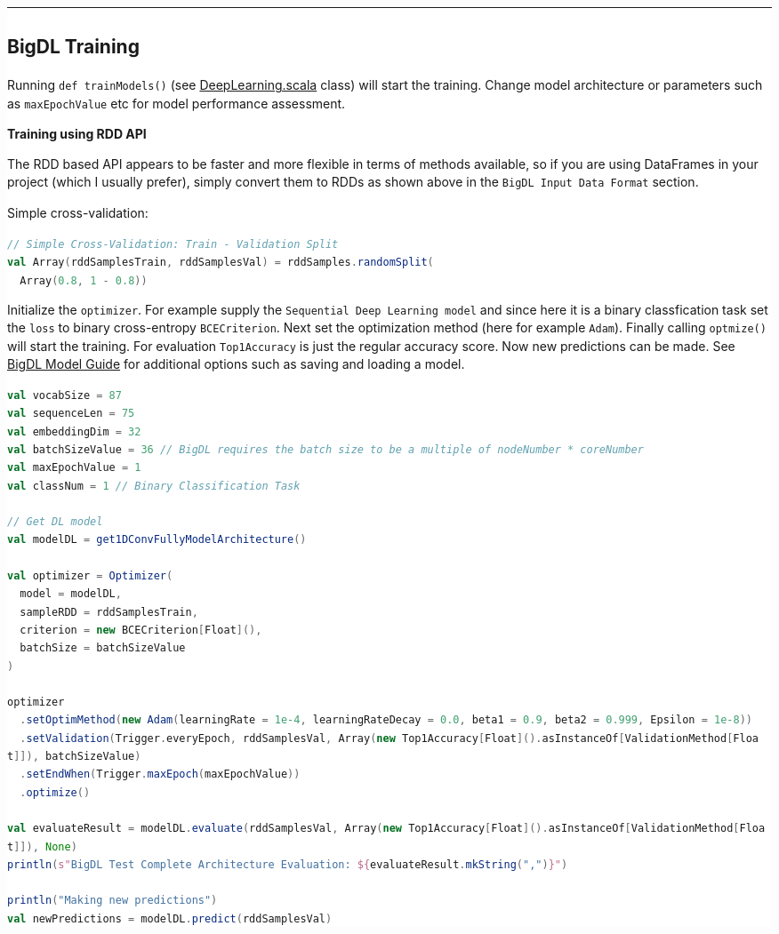 



----------


BigDL Training 
----------

Running `def trainModels()` (see [DeepLearning.scala](URL-Classification/src/main/scala/incertum/cybermatrixai/url/DeepLearning.scala) class) will start the training. Change model architecture or parameters such as `maxEpochValue` etc for model performance assessment.

**Training using RDD API**

The RDD based API appears to be faster and more flexible in terms of methods available, so if you are using DataFrames in your project (which I usually prefer), simply convert them to RDDs as shown above in the `BigDL Input Data Format` section. 

Simple cross-validation:

```scala
// Simple Cross-Validation: Train - Validation Split
val Array(rddSamplesTrain, rddSamplesVal) = rddSamples.randomSplit(
  Array(0.8, 1 - 0.8))
```

Initialize the `optimizer`. For example supply the `Sequential Deep Learning model` and since here it is a binary classfication task set the `loss` to binary cross-entropy `BCECriterion`. Next set the optimization method (here for example `Adam`). Finally calling `optmize()` will start the training. For evaluation `Top1Accuracy` is just the regular accuracy score. Now new predictions can be made. See [BigDL Model Guide](https://bigdl-project.github.io/master/#APIGuide/Module/) for additional options such as saving and loading a model.

```scala
val vocabSize = 87
val sequenceLen = 75
val embeddingDim = 32
val batchSizeValue = 36 // BigDL requires the batch size to be a multiple of nodeNumber * coreNumber
val maxEpochValue = 1
val classNum = 1 // Binary Classification Task
    
// Get DL model
val modelDL = get1DConvFullyModelArchitecture()

val optimizer = Optimizer(
  model = modelDL,
  sampleRDD = rddSamplesTrain,
  criterion = new BCECriterion[Float](),
  batchSize = batchSizeValue
)

optimizer
  .setOptimMethod(new Adam(learningRate = 1e-4, learningRateDecay = 0.0, beta1 = 0.9, beta2 = 0.999, Epsilon = 1e-8))
  .setValidation(Trigger.everyEpoch, rddSamplesVal, Array(new Top1Accuracy[Float]().asInstanceOf[ValidationMethod[Float]]), batchSizeValue)
  .setEndWhen(Trigger.maxEpoch(maxEpochValue))
  .optimize()

val evaluateResult = modelDL.evaluate(rddSamplesVal, Array(new Top1Accuracy[Float]().asInstanceOf[ValidationMethod[Float]]), None)
println(s"BigDL Test Complete Architecture Evaluation: ${evaluateResult.mkString(",")}")

println("Making new predictions")
val newPredictions = modelDL.predict(rddSamplesVal)

```
